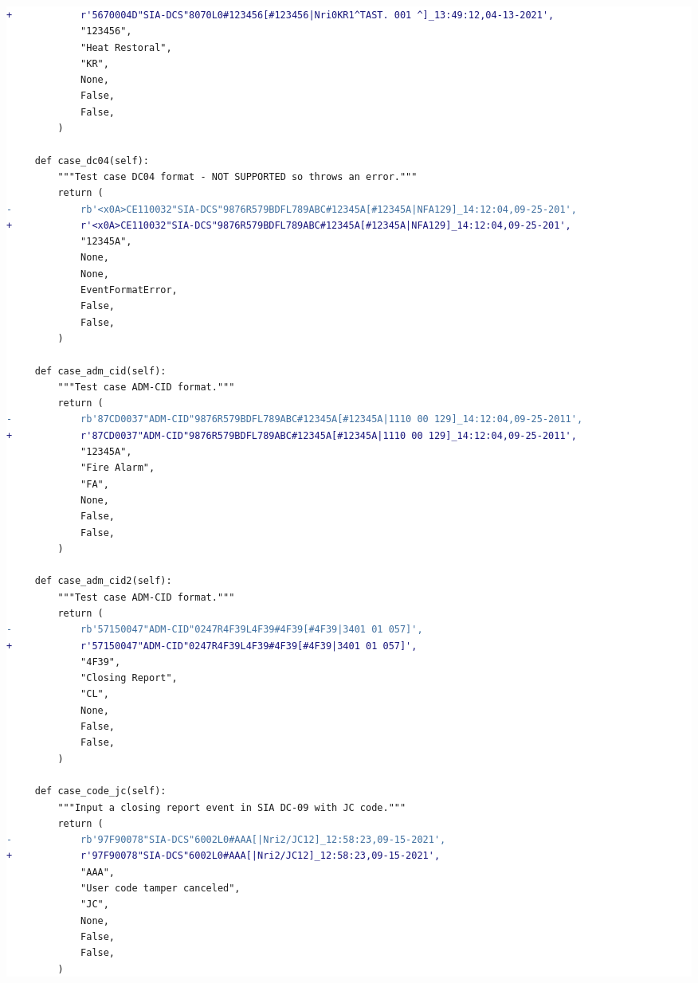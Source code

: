 ```diff
+            r'5670004D"SIA-DCS"8070L0#123456[#123456|Nri0KR1^TAST. 001 ^]_13:49:12,04-13-2021',
             "123456",
             "Heat Restoral",
             "KR",
             None,
             False,
             False,
         )
 
     def case_dc04(self):
         """Test case DC04 format - NOT SUPPORTED so throws an error."""
         return (
-            rb'<x0A>CE110032"SIA-DCS"9876R579BDFL789ABC#12345A[#12345A|NFA129]_14:12:04,09-25-201',
+            r'<x0A>CE110032"SIA-DCS"9876R579BDFL789ABC#12345A[#12345A|NFA129]_14:12:04,09-25-201',
             "12345A",
             None,
             None,
             EventFormatError,
             False,
             False,
         )
 
     def case_adm_cid(self):
         """Test case ADM-CID format."""
         return (
-            rb'87CD0037"ADM-CID"9876R579BDFL789ABC#12345A[#12345A|1110 00 129]_14:12:04,09-25-2011',
+            r'87CD0037"ADM-CID"9876R579BDFL789ABC#12345A[#12345A|1110 00 129]_14:12:04,09-25-2011',
             "12345A",
             "Fire Alarm",
             "FA",
             None,
             False,
             False,
         )
 
     def case_adm_cid2(self):
         """Test case ADM-CID format."""
         return (
-            rb'57150047"ADM-CID"0247R4F39L4F39#4F39[#4F39|3401 01 057]',
+            r'57150047"ADM-CID"0247R4F39L4F39#4F39[#4F39|3401 01 057]',
             "4F39",
             "Closing Report",
             "CL",
             None,
             False,
             False,
         )
 
     def case_code_jc(self):
         """Input a closing report event in SIA DC-09 with JC code."""
         return (
-            rb'97F90078"SIA-DCS"6002L0#AAA[|Nri2/JC12]_12:58:23,09-15-2021',
+            r'97F90078"SIA-DCS"6002L0#AAA[|Nri2/JC12]_12:58:23,09-15-2021',
             "AAA",
             "User code tamper canceled",
             "JC",
             None,
             False,
             False,
         )
```